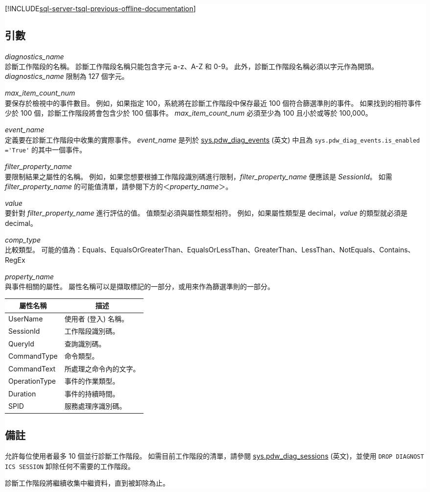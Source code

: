 [!INCLUDE[sql-server-tsql-previous-offline-documentation](../../includes/sql-server-tsql-previous-offline-documentation.md)]

## <a name="arguments"></a>引數
 *diagnostics_name*  
 診斷工作階段的名稱。 診斷工作階段名稱只能包含字元 a-z、A-Z 和 0-9。 此外，診斷工作階段名稱必須以字元作為開頭。 *diagnostics_name* 限制為 127 個字元。  
  
 *max_item_count_num*  
 要保存於檢視中的事件數目。 例如，如果指定 100，系統將在診斷工作階段中保存最近 100 個符合篩選準則的事件。 如果找到的相符事件少於 100 個，診斷工作階段將會包含少於 100 個事件。 *max_item_count_num* 必須至少為 100 且小於或等於 100,000。  
  
 *event_name*  
 定義要在診斷工作階段中收集的實際事件。  *event_name* 是列於 [sys.pdw_diag_events](../../relational-databases/system-catalog-views/sys-pdw-diag-events-transact-sql.md) \(英文\) 中且為 `sys.pdw_diag_events.is_enabled='True'` 的其中一個事件。  
  
 *filter_property_name*  
 要限制結果之屬性的名稱。 例如，如果您想要根據工作階段識別碼進行限制，*filter_property_name* 便應該是 *SessionId*。 如需 *filter_property_name* 的可能值清單，請參閱下方的＜*property_name*＞。  
  
 *value*  
 要針對 *filter_property_name* 進行評估的值。 值類型必須與屬性類型相符。 例如，如果屬性類型是 decimal，*value* 的類型就必須是 decimal。  
  
 *comp_type*  
 比較類型。 可能的值為：Equals、EqualsOrGreaterThan、EqualsOrLessThan、GreaterThan、LessThan、NotEquals、Contains、RegEx  
  
 *property_name*  
 與事件相關的屬性。  屬性名稱可以是擷取標記的一部分，或用來作為篩選準則的一部分。  
  
|屬性名稱|描述|  
|-------------------|-----------------|  
|UserName|使用者 (登入) 名稱。|  
|SessionId|工作階段識別碼。|  
|QueryId|查詢識別碼。|  
|CommandType|命令類型。|  
|CommandText|所處理之命令內的文字。|  
|OperationType|事件的作業類型。|  
|Duration|事件的持續時間。|  
|SPID|服務處理序識別碼。|  
  
## <a name="remarks"></a>備註  
 允許每位使用者最多 10 個並行診斷工作階段。 如需目前工作階段的清單，請參閱 [sys.pdw_diag_sessions](../../relational-databases/system-catalog-views/sys-pdw-diag-sessions-transact-sql.md) \(英文\)，並使用 `DROP DIAGNOSTICS SESSION` 卸除任何不需要的工作階段。  
  
 診斷工作階段將繼續收集中繼資料，直到被卸除為止。  
  